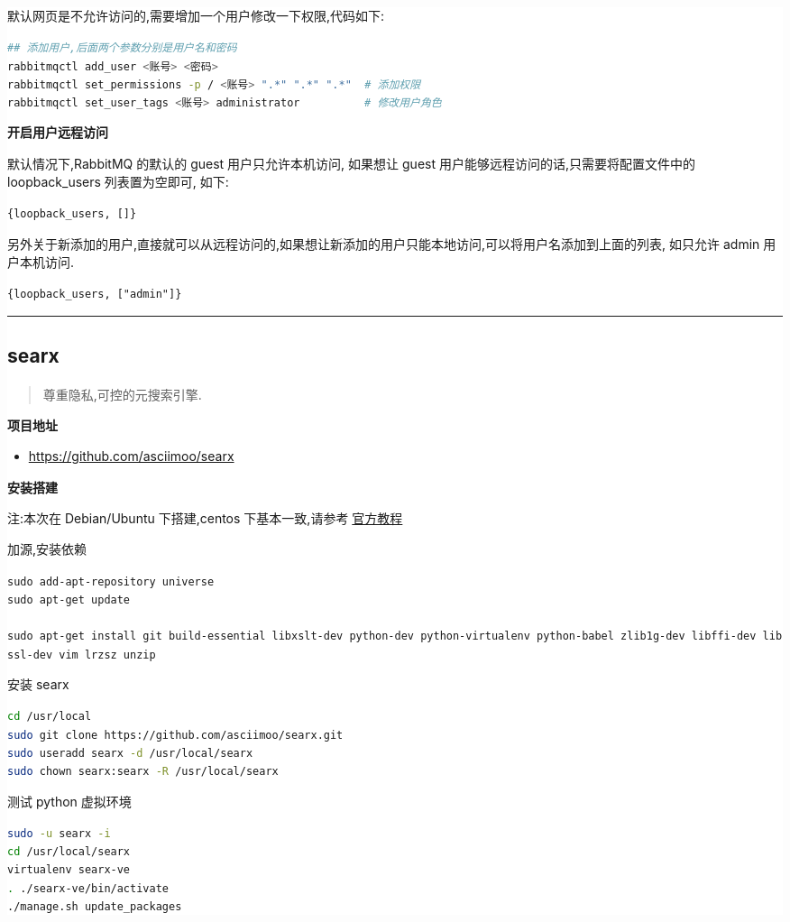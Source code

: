默认网页是不允许访问的,需要增加一个用户修改一下权限,代码如下:
```bash
## 添加用户,后面两个参数分别是用户名和密码
rabbitmqctl add_user <账号> <密码>
rabbitmqctl set_permissions -p / <账号> ".*" ".*" ".*"  # 添加权限
rabbitmqctl set_user_tags <账号> administrator          # 修改用户角色
```

**开启用户远程访问**

默认情况下,RabbitMQ 的默认的 guest 用户只允许本机访问, 如果想让 guest 用户能够远程访问的话,只需要将配置文件中的 loopback_users 列表置为空即可,
如下:
```
{loopback_users, []}
```

另外关于新添加的用户,直接就可以从远程访问的,如果想让新添加的用户只能本地访问,可以将用户名添加到上面的列表, 如只允许 admin 用户本机访问.
```
{loopback_users, ["admin"]}
```

---


## searx

> 尊重隐私,可控的元搜索引擎.

**项目地址**
- https://github.com/asciimoo/searx

**安装搭建**

注:本次在 Debian/Ubuntu 下搭建,centos 下基本一致,请参考 [官方教程](https://github.com/asciimoo/searx/wiki/Installation-on-RHEL-7---CentOS-7)

加源,安装依赖
```
sudo add-apt-repository universe
sudo apt-get update

sudo apt-get install git build-essential libxslt-dev python-dev python-virtualenv python-babel zlib1g-dev libffi-dev libssl-dev vim lrzsz unzip
```

安装 searx
```bash
cd /usr/local
sudo git clone https://github.com/asciimoo/searx.git
sudo useradd searx -d /usr/local/searx
sudo chown searx:searx -R /usr/local/searx
```

测试 python 虚拟环境
```bash
sudo -u searx -i
cd /usr/local/searx
virtualenv searx-ve
. ./searx-ve/bin/activate
./manage.sh update_packages
```
